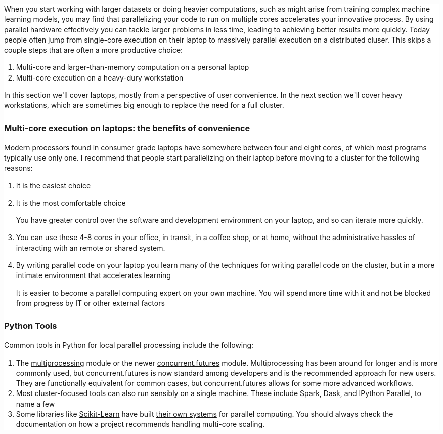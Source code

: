 When you start working with larger datasets or doing heavier computations,
such as might arise from training complex machine learning models, you may find
that parallelizing your code to run on multiple cores accelerates your
innovative process.  By using parallel hardware effectively you can tackle
larger problems in less time, leading to achieving better results more quickly.
Today people often jump from single-core execution on their laptop to massively
parallel execution on a distributed cluser.  This skips a couple steps that are
often a more productive choice:

1.  Multi-core and larger-than-memory computation on a personal laptop
2.  Multi-core execution on a heavy-dury workstation

In this section we'll cover laptops, mostly from a perspective of user convenience.
In the next section we'll cover heavy workstations,
which are sometimes big enough to replace the need for a full cluster.


### Multi-core execution on laptops: the benefits of convenience

Modern processors found in consumer grade laptops have somewhere between four
and eight cores, of which most programs typically use only one.
I recommend that people start parallelizing on their laptop before moving to a
cluster for the following reasons:

1.  It is the easiest choice
2.  It is the most comfortable choice

    You have greater control over the software and development environment on your laptop,
    and so can iterate more quickly.
3.  You can use these 4-8 cores in your office, in transit, in a coffee shop, or at home,
    without the administrative hassles of interacting with an remote or shared system.
4.  By writing parallel code on your laptop
    you learn many of the techniques
    for writing parallel code on the cluster,
    but in a more intimate environment that accelerates learning

    It is easier to become a parallel computing expert on your own machine.
    You will spend more time with it and not be blocked from progress by IT
    or other external factors

### Python Tools

Common tools in Python for local parallel processing include the following:

1.  The [multiprocessing](https://docs.python.org/3/library/concurrent.futures.html) module
    or the newer [concurrent.futures](https://docs.python.org/3/library/concurrent.futures.html) module.
    Multiprocessing has been around for longer and is more commonly used,
    but concurrent.futures is now standard among developers and is the recommended approach for new users.
    They are functionally equivalent for common cases,
    but concurrent.futures allows for some more advanced workflows.
2.  Most cluster-focused tools can also run sensibly on a single machine.
    These include [Spark](https://spark.apache.org/),
    [Dask](https://dask.pydata.org/en/latest/),
    and [IPython Parallel](https://ipyparallel.readthedocs.io/en/latest/), to
    name a few
3.  Some libraries like [Scikit-Learn](http://scikit-learn.org/stable/)
    have built [their own systems](https://pythonhosted.org/joblib/) for parallel computing.
    You should always check the documentation on how a project recommends handling multi-core scaling.
